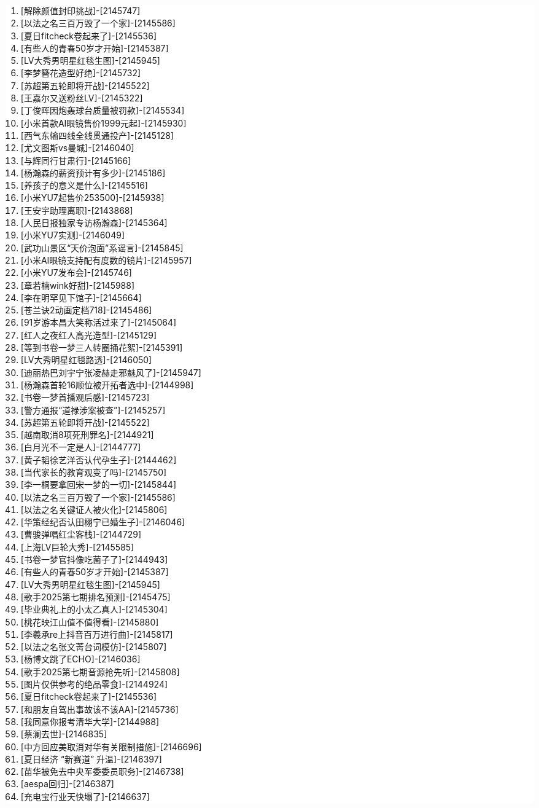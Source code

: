 1. [解除颜值封印挑战]-[2145747]
1. [以法之名三百万毁了一个家]-[2145586]
1. [夏日fitcheck卷起来了]-[2145536]
1. [有些人的青春50岁才开始]-[2145387]
1. [LV大秀男明星红毯生图]-[2145945]
1. [李梦簪花造型好绝]-[2145732]
1. [苏超第五轮即将开战]-[2145522]
1. [王嘉尔又送粉丝LV]-[2145322]
1. [丁俊晖因炮轰球台质量被罚款]-[2145534]
1. [小米首款AI眼镜售价1999元起]-[2145930]
1. [西气东输四线全线贯通投产]-[2145128]
1. [尤文图斯vs曼城]-[2146040]
1. [与辉同行甘肃行]-[2145166]
1. [杨瀚森的薪资预计有多少]-[2145186]
1. [养孩子的意义是什么]-[2145516]
1. [小米YU7起售价253500]-[2145938]
1. [王安宇助理离职]-[2143868]
1. [人民日报独家专访杨瀚森]-[2145364]
1. [小米YU7实测]-[2146049]
1. [武功山景区“天价泡面”系谣言]-[2145845]
1. [小米AI眼镜支持配有度数的镜片]-[2145957]
1. [小米YU7发布会]-[2145746]
1. [章若楠wink好甜]-[2145988]
1. [李在明罕见下馆子]-[2145664]
1. [苍兰诀2动画定档718]-[2145486]
1. [91岁游本昌大笑称活过来了]-[2145064]
1. [红人之夜红人高光造型]-[2145129]
1. [等到书卷一梦三人转圈捅花絮]-[2145391]
1. [LV大秀明星红毯路透]-[2146050]
1. [迪丽热巴刘宇宁张凌赫走邪魅风了]-[2145947]
1. [杨瀚森首轮16顺位被开拓者选中]-[2144998]
1. [书卷一梦首播观后感]-[2145723]
1. [警方通报“道禄涉案被查”]-[2145257]
1. [苏超第五轮即将开战]-[2145522]
1. [越南取消8项死刑罪名]-[2144921]
1. [白月光不一定是人]-[2144777]
1. [黄子韬徐艺洋否认代孕生子]-[2144462]
1. [当代家长的教育观变了吗]-[2145750]
1. [李一桐要拿回宋一梦的一切]-[2145844]
1. [以法之名三百万毁了一个家]-[2145586]
1. [以法之名关键证人被火化]-[2145806]
1. [华策经纪否认田栩宁已婚生子]-[2146046]
1. [曹骏弹唱红尘客栈]-[2144729]
1. [上海LV巨轮大秀]-[2145585]
1. [书卷一梦官抖像吃菌子了]-[2144943]
1. [有些人的青春50岁才开始]-[2145387]
1. [LV大秀男明星红毯生图]-[2145945]
1. [歌手2025第七期排名预测]-[2145475]
1. [毕业典礼上的小太乙真人]-[2145304]
1. [桃花映江山值不值得看]-[2145880]
1. [李羲承re上抖音百万进行曲]-[2145817]
1. [以法之名张文菁台词模仿]-[2145807]
1. [杨博文跳了ECHO]-[2146036]
1. [歌手2025第七期音源抢先听]-[2145808]
1. [图片仅供参考的绝品零食]-[2144924]
1. [夏日fitcheck卷起来了]-[2145536]
1. [和朋友自驾出事故该不该AA]-[2145736]
1. [我同意你报考清华大学]-[2144988]
1. [蔡澜去世]-[2146835]
1. [中方回应美取消对华有关限制措施]-[2146696]
1. [夏日经济 “新赛道” 升温]-[2146397]
1. [苗华被免去中央军委委员职务]-[2146738]
1. [aespa回归]-[2146387]
1. [充电宝行业天快塌了]-[2146637]